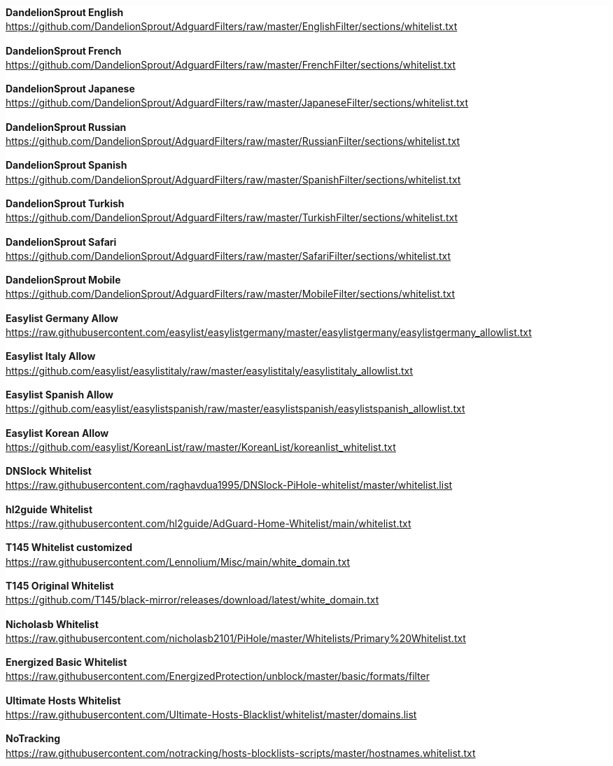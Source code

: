 **DandelionSprout English** <br>
https://github.com/DandelionSprout/AdguardFilters/raw/master/EnglishFilter/sections/whitelist.txt

**DandelionSprout French** <br>
https://github.com/DandelionSprout/AdguardFilters/raw/master/FrenchFilter/sections/whitelist.txt

**DandelionSprout Japanese** <br>
https://github.com/DandelionSprout/AdguardFilters/raw/master/JapaneseFilter/sections/whitelist.txt

**DandelionSprout Russian** <br>
https://github.com/DandelionSprout/AdguardFilters/raw/master/RussianFilter/sections/whitelist.txt

**DandelionSprout Spanish** <br>
https://github.com/DandelionSprout/AdguardFilters/raw/master/SpanishFilter/sections/whitelist.txt

**DandelionSprout Turkish** <br>
https://github.com/DandelionSprout/AdguardFilters/raw/master/TurkishFilter/sections/whitelist.txt

**DandelionSprout Safari** <br>
https://github.com/DandelionSprout/AdguardFilters/raw/master/SafariFilter/sections/whitelist.txt

**DandelionSprout Mobile** <br>
https://github.com/DandelionSprout/AdguardFilters/raw/master/MobileFilter/sections/whitelist.txt

**Easylist Germany Allow** <br>
https://raw.githubusercontent.com/easylist/easylistgermany/master/easylistgermany/easylistgermany_allowlist.txt

**Easylist Italy Allow** <br>
https://github.com/easylist/easylistitaly/raw/master/easylistitaly/easylistitaly_allowlist.txt

**Easylist Spanish Allow** <br>
https://github.com/easylist/easylistspanish/raw/master/easylistspanish/easylistspanish_allowlist.txt

**Easylist Korean Allow** <br>
https://github.com/easylist/KoreanList/raw/master/KoreanList/koreanlist_whitelist.txt

**DNSlock Whitelist** <br>
https://raw.githubusercontent.com/raghavdua1995/DNSlock-PiHole-whitelist/master/whitelist.list

**hl2guide Whitelist** <br>
https://raw.githubusercontent.com/hl2guide/AdGuard-Home-Whitelist/main/whitelist.txt

**T145 Whitelist customized** <br>
https://raw.githubusercontent.com/Lennolium/Misc/main/white_domain.txt

**T145 Original Whitelist** <br>
https://github.com/T145/black-mirror/releases/download/latest/white_domain.txt

**Nicholasb Whitelist** <br>
https://raw.githubusercontent.com/nicholasb2101/PiHole/master/Whitelists/Primary%20Whitelist.txt

**Energized Basic Whitelist** <br>
https://raw.githubusercontent.com/EnergizedProtection/unblock/master/basic/formats/filter

**Ultimate Hosts Whitelist** <br>
https://raw.githubusercontent.com/Ultimate-Hosts-Blacklist/whitelist/master/domains.list

**NoTracking** <br>
https://raw.githubusercontent.com/notracking/hosts-blocklists-scripts/master/hostnames.whitelist.txt
